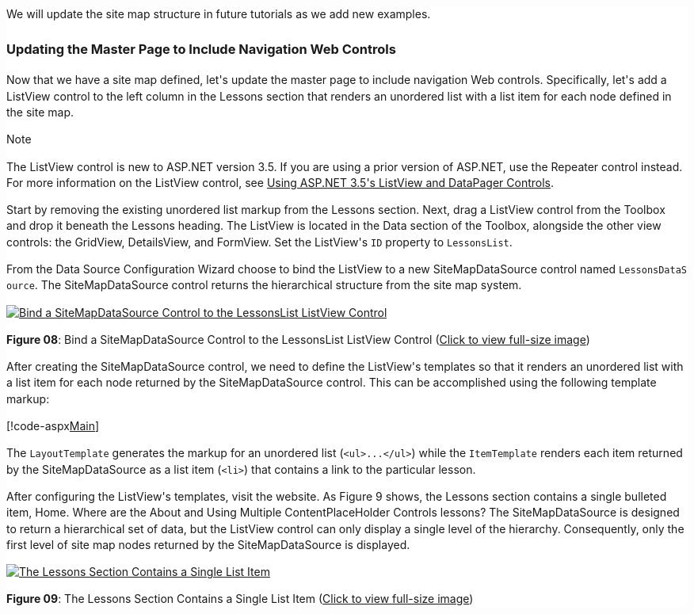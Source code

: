 
We will update the site map structure in future tutorials as we add new examples.

### Updating the Master Page to Include Navigation Web Controls

Now that we have a site map defined, let's update the master page to include navigation Web controls. Specifically, let's add a ListView control to the left column in the Lessons section that renders an unordered list with a list item for each node defined in the site map.

> [!NOTE]
> The ListView control is new to ASP.NET version 3.5. If you are using a prior version of ASP.NET, use the Repeater control instead. For more information on the ListView control, see [Using ASP.NET 3.5's ListView and DataPager Controls](http://aspnet.4guysfromrolla.com/articles/122607-1.aspx).


Start by removing the existing unordered list markup from the Lessons section. Next, drag a ListView control from the Toolbox and drop it beneath the Lessons heading. The ListView is located in the Data section of the Toolbox, alongside the other view controls: the GridView, DetailsView, and FormView. Set the ListView's `ID` property to `LessonsList`.

From the Data Source Configuration Wizard choose to bind the ListView to a new SiteMapDataSource control named `LessonsDataSource`. The SiteMapDataSource control returns the hierarchical structure from the site map system.


[![Bind a SiteMapDataSource Control to the LessonsList ListView Control](specifying-the-title-meta-tags-and-other-html-headers-in-the-master-page-vb/_static/image13.png)](specifying-the-title-meta-tags-and-other-html-headers-in-the-master-page-vb/_static/image12.png)

**Figure 08**: Bind a SiteMapDataSource Control to the LessonsList ListView Control  ([Click to view full-size image](specifying-the-title-meta-tags-and-other-html-headers-in-the-master-page-vb/_static/image14.png))


After creating the SiteMapDataSource control, we need to define the ListView's templates so that it renders an unordered list with a list item for each node returned by the SiteMapDataSource control. This can be accomplished using the following template markup:


[!code-aspx[Main](specifying-the-title-meta-tags-and-other-html-headers-in-the-master-page-vb/samples/sample10.aspx)]

The `LayoutTemplate` generates the markup for an unordered list (`<ul>...</ul>`) while the `ItemTemplate` renders each item returned by the SiteMapDataSource as a list item (`<li>`) that contains a link to the particular lesson.

After configuring the ListView's templates, visit the website. As Figure 9 shows, the Lessons section contains a single bulleted item, Home. Where are the About and Using Multiple ContentPlaceHolder Controls lessons? The SiteMapDataSource is designed to return a hierarchical set of data, but the ListView control can only display a single level of the hierarchy. Consequently, only the first level of site map nodes returned by the SiteMapDataSource is displayed.


[![The Lessons Section Contains a Single List Item](specifying-the-title-meta-tags-and-other-html-headers-in-the-master-page-vb/_static/image16.png)](specifying-the-title-meta-tags-and-other-html-headers-in-the-master-page-vb/_static/image15.png)

**Figure 09**: The Lessons Section Contains a Single List Item  ([Click to view full-size image](specifying-the-title-meta-tags-and-other-html-headers-in-the-master-page-vb/_static/image17.png))
